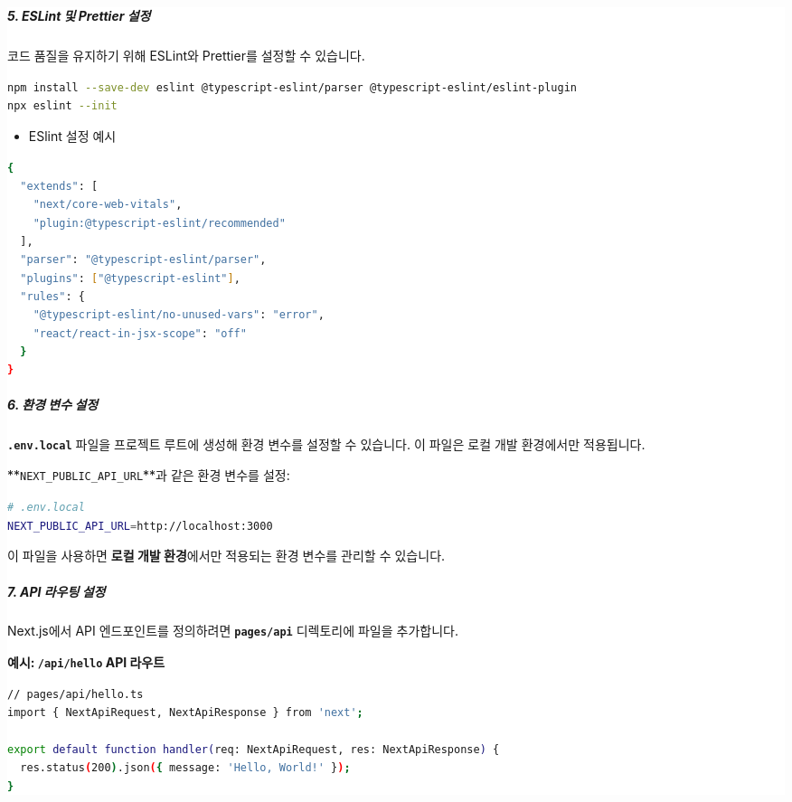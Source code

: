 ##### 5. **ESLint 및 Prettier 설정**

코드 품질을 유지하기 위해 ESLint와 Prettier를 설정할 수 있습니다.

```bash
npm install --save-dev eslint @typescript-eslint/parser @typescript-eslint/eslint-plugin
npx eslint --init

```

- ESlint 설정 예시

```bash
{
  "extends": [
    "next/core-web-vitals",
    "plugin:@typescript-eslint/recommended"
  ],
  "parser": "@typescript-eslint/parser",
  "plugins": ["@typescript-eslint"],
  "rules": {
    "@typescript-eslint/no-unused-vars": "error",
    "react/react-in-jsx-scope": "off"
  }
}

```

##### 6. **환경 변수 설정**

**`.env.local`** 파일을 프로젝트 루트에 생성해 환경 변수를 설정할 수 있습니다. 이 파일은 로컬 개발 환경에서만 적용됩니다.

**`NEXT_PUBLIC_API_URL`**과 같은 환경 변수를 설정:

```bash
# .env.local
NEXT_PUBLIC_API_URL=http://localhost:3000

```
이 파일을 사용하면 **로컬 개발 환경**에서만 적용되는 환경 변수를 관리할 수 있습니다.


##### 7. **API 라우팅 설정**

Next.js에서 API 엔드포인트를 정의하려면 **`pages/api`** 디렉토리에 파일을 추가합니다.

**예시: `/api/hello` API 라우트**

```bash
// pages/api/hello.ts
import { NextApiRequest, NextApiResponse } from 'next';

export default function handler(req: NextApiRequest, res: NextApiResponse) {
  res.status(200).json({ message: 'Hello, World!' });
}

```
